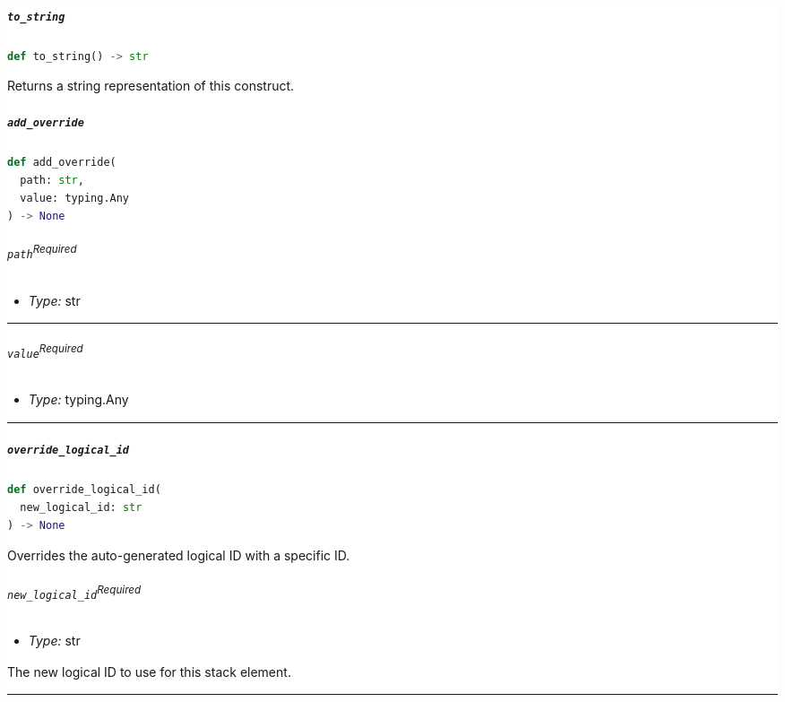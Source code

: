 
##### `to_string` <a name="to_string" id="rhizo-co-terraform-provider-opsgenie.notificationRule.NotificationRule.toString"></a>

```python
def to_string() -> str
```

Returns a string representation of this construct.

##### `add_override` <a name="add_override" id="rhizo-co-terraform-provider-opsgenie.notificationRule.NotificationRule.addOverride"></a>

```python
def add_override(
  path: str,
  value: typing.Any
) -> None
```

###### `path`<sup>Required</sup> <a name="path" id="rhizo-co-terraform-provider-opsgenie.notificationRule.NotificationRule.addOverride.parameter.path"></a>

- *Type:* str

---

###### `value`<sup>Required</sup> <a name="value" id="rhizo-co-terraform-provider-opsgenie.notificationRule.NotificationRule.addOverride.parameter.value"></a>

- *Type:* typing.Any

---

##### `override_logical_id` <a name="override_logical_id" id="rhizo-co-terraform-provider-opsgenie.notificationRule.NotificationRule.overrideLogicalId"></a>

```python
def override_logical_id(
  new_logical_id: str
) -> None
```

Overrides the auto-generated logical ID with a specific ID.

###### `new_logical_id`<sup>Required</sup> <a name="new_logical_id" id="rhizo-co-terraform-provider-opsgenie.notificationRule.NotificationRule.overrideLogicalId.parameter.newLogicalId"></a>

- *Type:* str

The new logical ID to use for this stack element.

---